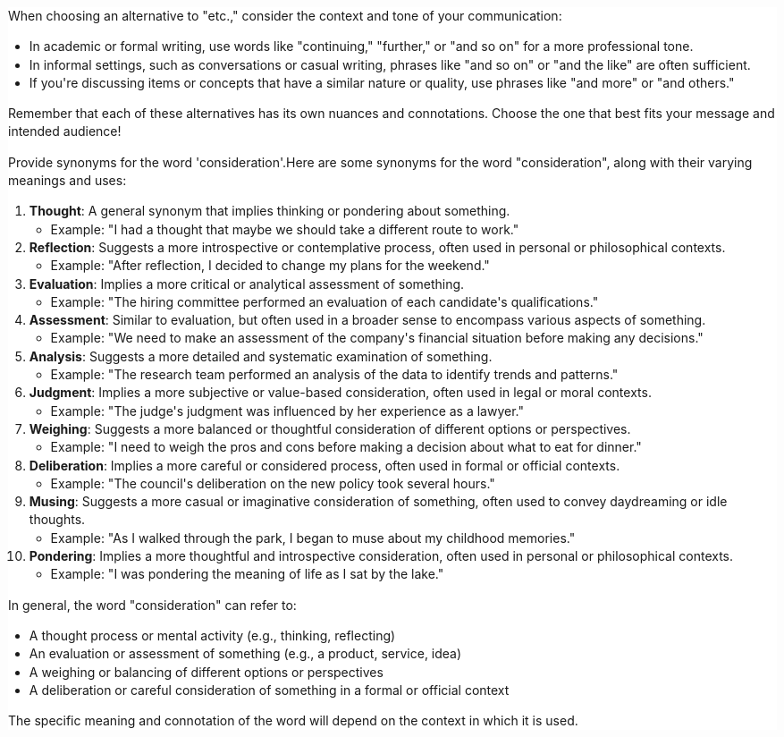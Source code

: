 When choosing an alternative to "etc.," consider the context and tone of your communication:

* In academic or formal writing, use words like "continuing," "further," or "and so on" for a more professional tone.
* In informal settings, such as conversations or casual writing, phrases like "and so on" or "and the like" are often sufficient.
* If you're discussing items or concepts that have a similar nature or quality, use phrases like "and more" or "and others."

Remember that each of these alternatives has its own nuances and connotations. Choose the one that best fits your message and intended audience!
<end>

Provide synonyms for the word 'consideration'.<start>Here are some synonyms for the word "consideration", along with their varying meanings and uses:

1. **Thought**: A general synonym that implies thinking or pondering about something.
	* Example: "I had a thought that maybe we should take a different route to work."
2. **Reflection**: Suggests a more introspective or contemplative process, often used in personal or philosophical contexts.
	* Example: "After reflection, I decided to change my plans for the weekend."
3. **Evaluation**: Implies a more critical or analytical assessment of something.
	* Example: "The hiring committee performed an evaluation of each candidate's qualifications."
4. **Assessment**: Similar to evaluation, but often used in a broader sense to encompass various aspects of something.
	* Example: "We need to make an assessment of the company's financial situation before making any decisions."
5. **Analysis**: Suggests a more detailed and systematic examination of something.
	* Example: "The research team performed an analysis of the data to identify trends and patterns."
6. **Judgment**: Implies a more subjective or value-based consideration, often used in legal or moral contexts.
	* Example: "The judge's judgment was influenced by her experience as a lawyer."
7. **Weighing**: Suggests a more balanced or thoughtful consideration of different options or perspectives.
	* Example: "I need to weigh the pros and cons before making a decision about what to eat for dinner."
8. **Deliberation**: Implies a more careful or considered process, often used in formal or official contexts.
	* Example: "The council's deliberation on the new policy took several hours."
9. **Musing**: Suggests a more casual or imaginative consideration of something, often used to convey daydreaming or idle thoughts.
	* Example: "As I walked through the park, I began to muse about my childhood memories."
10. **Pondering**: Implies a more thoughtful and introspective consideration, often used in personal or philosophical contexts.
	* Example: "I was pondering the meaning of life as I sat by the lake."

In general, the word "consideration" can refer to:

* A thought process or mental activity (e.g., thinking, reflecting)
* An evaluation or assessment of something (e.g., a product, service, idea)
* A weighing or balancing of different options or perspectives
* A deliberation or careful consideration of something in a formal or official context

The specific meaning and connotation of the word will depend on the context in which it is used.
<end>
